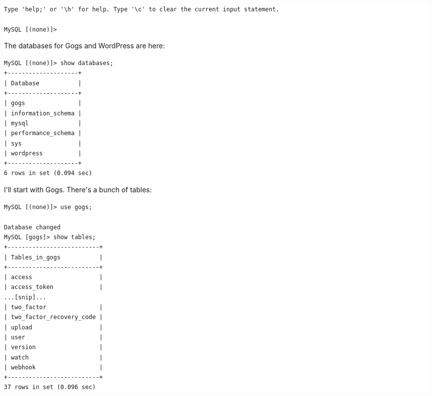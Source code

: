     Type 'help;' or '\h' for help. Type '\c' to clear the current input statement.

    MySQL [(none)]>



The databases for Gogs and WordPress are here:



    MySQL [(none)]> show databases;
    +--------------------+
    | Database           |
    +--------------------+
    | gogs               |
    | information_schema |
    | mysql              |
    | performance_schema |
    | sys                |
    | wordpress          |
    +--------------------+
    6 rows in set (0.094 sec)



I'll start with Gogs. There's a bunch of tables:



    MySQL [(none)]> use gogs;

    Database changed
    MySQL [gogs]> show tables;
    +--------------------------+
    | Tables_in_gogs           |
    +--------------------------+
    | access                   |
    | access_token             |
    ...[snip]...
    | two_factor               |
    | two_factor_recovery_code |
    | upload                   |
    | user                     |
    | version                  |
    | watch                    |
    | webhook                  |
    +--------------------------+
    37 rows in set (0.096 sec)

